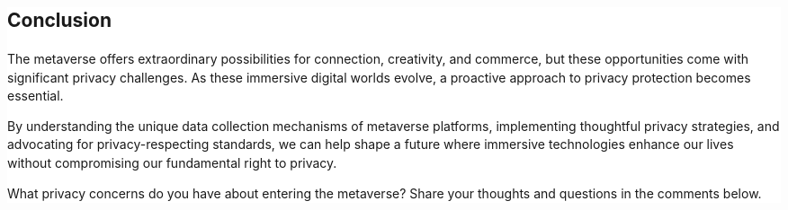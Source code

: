 ## Conclusion

The metaverse offers extraordinary possibilities for connection, creativity, and commerce, but these opportunities come with significant privacy challenges. As these immersive digital worlds evolve, a proactive approach to privacy protection becomes essential.

By understanding the unique data collection mechanisms of metaverse platforms, implementing thoughtful privacy strategies, and advocating for privacy-respecting standards, we can help shape a future where immersive technologies enhance our lives without compromising our fundamental right to privacy.

What privacy concerns do you have about entering the metaverse? Share your thoughts and questions in the comments below. 